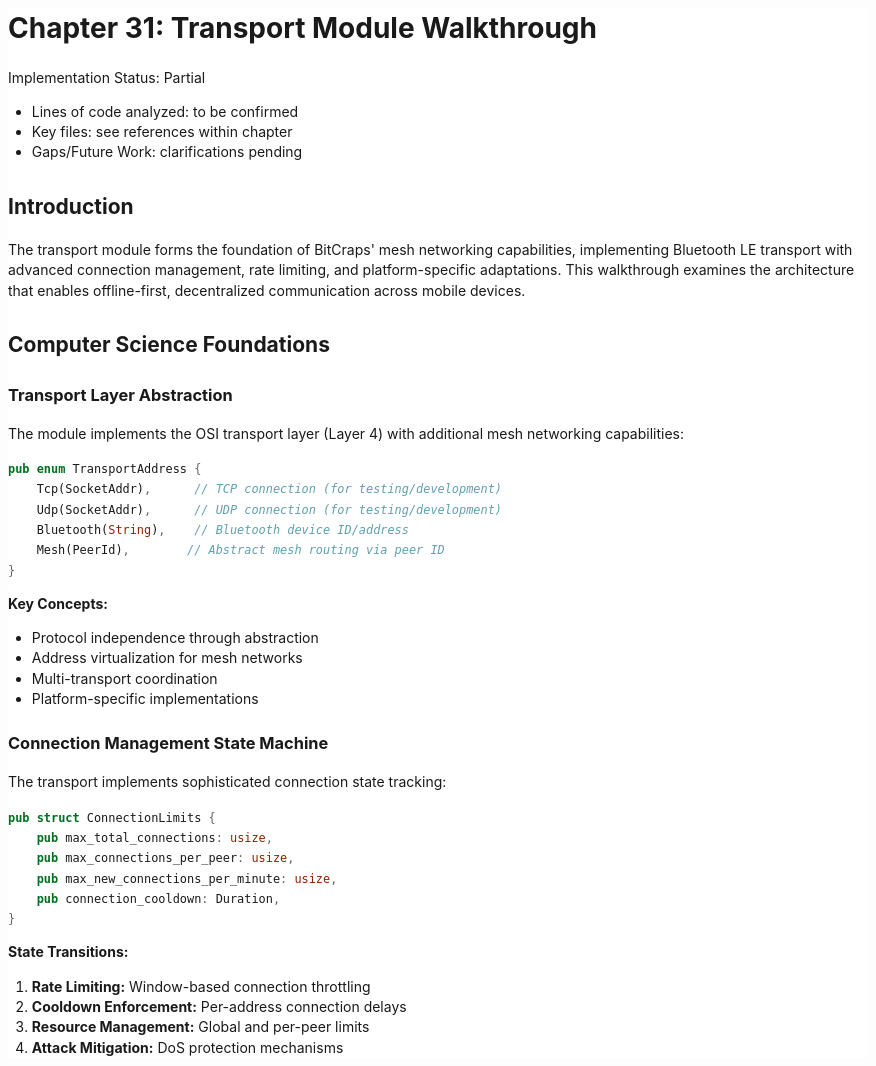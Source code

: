 # Chapter 31: Transport Module Walkthrough

Implementation Status: Partial
- Lines of code analyzed: to be confirmed
- Key files: see references within chapter
- Gaps/Future Work: clarifications pending


## Introduction

The transport module forms the foundation of BitCraps' mesh networking capabilities, implementing Bluetooth LE transport with advanced connection management, rate limiting, and platform-specific adaptations. This walkthrough examines the architecture that enables offline-first, decentralized communication across mobile devices.

## Computer Science Foundations

### Transport Layer Abstraction

The module implements the OSI transport layer (Layer 4) with additional mesh networking capabilities:

```rust
pub enum TransportAddress {
    Tcp(SocketAddr),      // TCP connection (for testing/development)
    Udp(SocketAddr),      // UDP connection (for testing/development)  
    Bluetooth(String),    // Bluetooth device ID/address
    Mesh(PeerId),        // Abstract mesh routing via peer ID
}
```

**Key Concepts:**
- Protocol independence through abstraction
- Address virtualization for mesh networks
- Multi-transport coordination
- Platform-specific implementations

### Connection Management State Machine

The transport implements sophisticated connection state tracking:

```rust
pub struct ConnectionLimits {
    pub max_total_connections: usize,
    pub max_connections_per_peer: usize,
    pub max_new_connections_per_minute: usize,
    pub connection_cooldown: Duration,
}
```

**State Transitions:**
1. **Rate Limiting:** Window-based connection throttling
2. **Cooldown Enforcement:** Per-address connection delays
3. **Resource Management:** Global and per-peer limits
4. **Attack Mitigation:** DoS protection mechanisms
